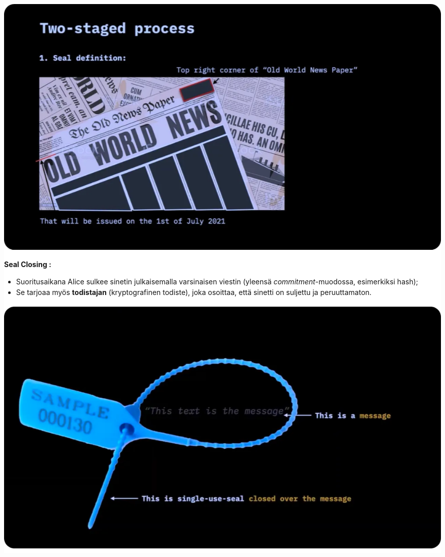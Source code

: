 ![RGB-Bitcoin](assets/fr/021.webp)

**Seal Closing :**


- Suoritusaikana Alice sulkee sinetin julkaisemalla varsinaisen viestin (yleensä _commitment_-muodossa, esimerkiksi hash);
- Se tarjoaa myös **todistajan** (kryptografinen todiste), joka osoittaa, että sinetti on suljettu ja peruuttamaton.

![RGB-Bitcoin](assets/fr/019.webp)
